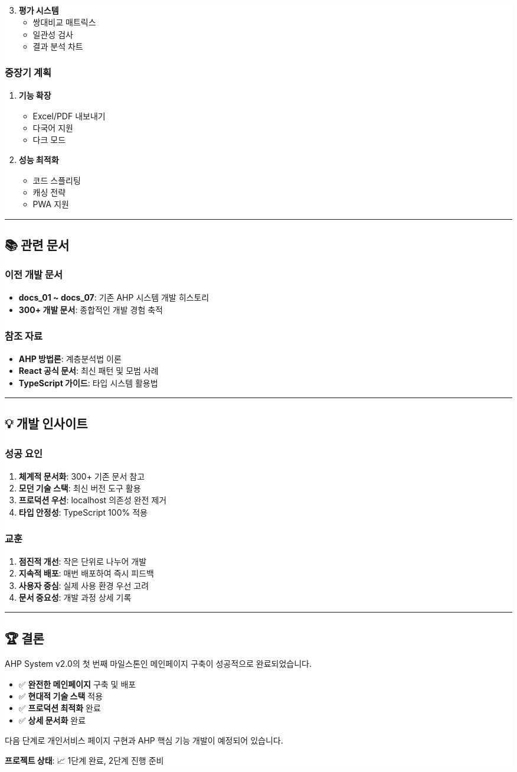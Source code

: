 3. **평가 시스템**
   - 쌍대비교 매트릭스
   - 일관성 검사
   - 결과 분석 차트

### 중장기 계획
1. **기능 확장**
   - Excel/PDF 내보내기
   - 다국어 지원
   - 다크 모드

2. **성능 최적화**
   - 코드 스플리팅
   - 캐싱 전략
   - PWA 지원

---

## 📚 관련 문서

### 이전 개발 문서
- **docs_01 ~ docs_07**: 기존 AHP 시스템 개발 히스토리
- **300+ 개발 문서**: 종합적인 개발 경험 축적

### 참조 자료
- **AHP 방법론**: 계층분석법 이론
- **React 공식 문서**: 최신 패턴 및 모범 사례
- **TypeScript 가이드**: 타입 시스템 활용법

---

## 💡 개발 인사이트

### 성공 요인
1. **체계적 문서화**: 300+ 기존 문서 참고
2. **모던 기술 스택**: 최신 버전 도구 활용
3. **프로덕션 우선**: localhost 의존성 완전 제거
4. **타입 안정성**: TypeScript 100% 적용

### 교훈
1. **점진적 개선**: 작은 단위로 나누어 개발
2. **지속적 배포**: 매번 배포하여 즉시 피드백
3. **사용자 중심**: 실제 사용 환경 우선 고려
4. **문서 중요성**: 개발 과정 상세 기록

---

## 🏆 결론

AHP System v2.0의 첫 번째 마일스톤인 메인페이지 구축이 성공적으로 완료되었습니다.

- ✅ **완전한 메인페이지** 구축 및 배포
- ✅ **현대적 기술 스택** 적용
- ✅ **프로덕션 최적화** 완료
- ✅ **상세 문서화** 완료

다음 단계로 개인서비스 페이지 구현과 AHP 핵심 기능 개발이 예정되어 있습니다.

**프로젝트 상태**: 📈 1단계 완료, 2단계 진행 준비